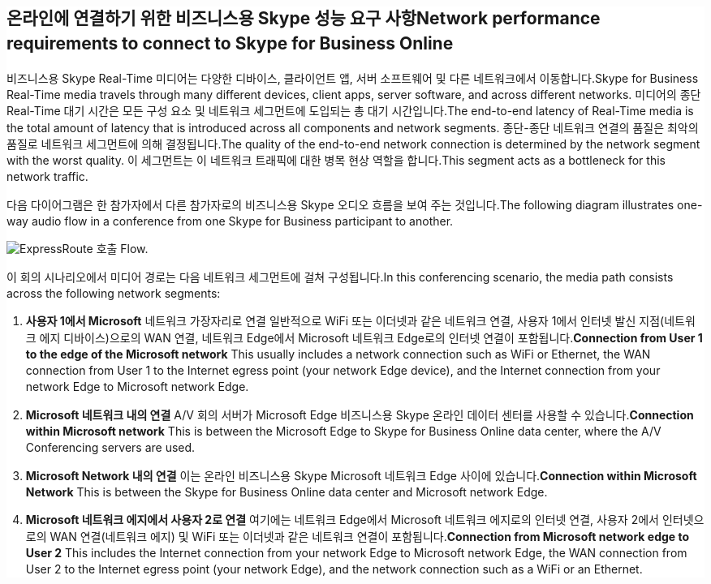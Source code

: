 ## <a name="network-performance-requirements-to-connect-to-skype-for-business-online"></a><span data-ttu-id="f9dbe-158">온라인에 연결하기 위한 비즈니스용 Skype 성능 요구 사항</span><span class="sxs-lookup"><span data-stu-id="f9dbe-158">Network performance requirements to connect to Skype for Business Online</span></span>
<span data-ttu-id="f9dbe-159"><a name="bkNetworkPerf"> </a></span><span class="sxs-lookup"><span data-stu-id="f9dbe-159"><a name="bkNetworkPerf"> </a></span></span>

<span data-ttu-id="f9dbe-160">비즈니스용 Skype Real-Time 미디어는 다양한 디바이스, 클라이언트 앱, 서버 소프트웨어 및 다른 네트워크에서 이동합니다.</span><span class="sxs-lookup"><span data-stu-id="f9dbe-160">Skype for Business Real-Time media travels through many different devices, client apps, server software, and across different networks.</span></span> <span data-ttu-id="f9dbe-161">미디어의 종단 Real-Time 대기 시간은 모든 구성 요소 및 네트워크 세그먼트에 도입되는 총 대기 시간입니다.</span><span class="sxs-lookup"><span data-stu-id="f9dbe-161">The end-to-end latency of Real-Time media is the total amount of latency that is introduced across all components and network segments.</span></span> <span data-ttu-id="f9dbe-162">종단-종단 네트워크 연결의 품질은 최악의 품질로 네트워크 세그먼트에 의해 결정됩니다.</span><span class="sxs-lookup"><span data-stu-id="f9dbe-162">The quality of the end-to-end network connection is determined by the network segment with the worst quality.</span></span> <span data-ttu-id="f9dbe-163">이 세그먼트는 이 네트워크 트래픽에 대한 병목 현상 역할을 합니다.</span><span class="sxs-lookup"><span data-stu-id="f9dbe-163">This segment acts as a bottleneck for this network traffic.</span></span>
  
<span data-ttu-id="f9dbe-164">다음 다이어그램은 한 참가자에서 다른 참가자로의 비즈니스용 Skype 오디오 흐름을 보여 주는 것입니다.</span><span class="sxs-lookup"><span data-stu-id="f9dbe-164">The following diagram illustrates one-way audio flow in a conference from one Skype for Business participant to another.</span></span>
  
![ExpressRoute 호출 Flow.](../images/c026e8e5-ba09-42c0-9e03-60fbfda1cb02.png)
  
<span data-ttu-id="f9dbe-166">이 회의 시나리오에서 미디어 경로는 다음 네트워크 세그먼트에 걸쳐 구성됩니다.</span><span class="sxs-lookup"><span data-stu-id="f9dbe-166">In this conferencing scenario, the media path consists across the following network segments:</span></span>
  
1. <span data-ttu-id="f9dbe-167">**사용자 1에서 Microsoft** 네트워크 가장자리로 연결 일반적으로 WiFi 또는 이더넷과 같은 네트워크 연결, 사용자 1에서 인터넷 발신 지점(네트워크 에지 디바이스)으로의 WAN 연결, 네트워크 Edge에서 Microsoft 네트워크 Edge로의 인터넷 연결이 포함됩니다.</span><span class="sxs-lookup"><span data-stu-id="f9dbe-167">**Connection from User 1 to the edge of the Microsoft network** This usually includes a network connection such as WiFi or Ethernet, the WAN connection from User 1 to the Internet egress point (your network Edge device), and the Internet connection from your network Edge to Microsoft network Edge.</span></span>
    
2. <span data-ttu-id="f9dbe-168">**Microsoft 네트워크 내의 연결** A/V 회의 서버가 Microsoft Edge 비즈니스용 Skype 온라인 데이터 센터를 사용할 수 있습니다.</span><span class="sxs-lookup"><span data-stu-id="f9dbe-168">**Connection within Microsoft network** This is between the Microsoft Edge to Skype for Business Online data center, where the A/V Conferencing servers are used.</span></span>
    
3. <span data-ttu-id="f9dbe-169">**Microsoft Network 내의 연결** 이는 온라인 비즈니스용 Skype Microsoft 네트워크 Edge 사이에 있습니다.</span><span class="sxs-lookup"><span data-stu-id="f9dbe-169">**Connection within Microsoft Network** This is between the Skype for Business Online data center and Microsoft network Edge.</span></span>
    
4. <span data-ttu-id="f9dbe-170">**Microsoft 네트워크 에지에서 사용자 2로 연결** 여기에는 네트워크 Edge에서 Microsoft 네트워크 에지로의 인터넷 연결, 사용자 2에서 인터넷으로의 WAN 연결(네트워크 에지) 및 WiFi 또는 이더넷과 같은 네트워크 연결이 포함됩니다.</span><span class="sxs-lookup"><span data-stu-id="f9dbe-170">**Connection from Microsoft network edge to User 2** This includes the Internet connection from your network Edge to Microsoft network Edge, the WAN connection from User 2 to the Internet egress point (your network Edge), and the network connection such as a WiFi or an Ethernet.</span></span>
    